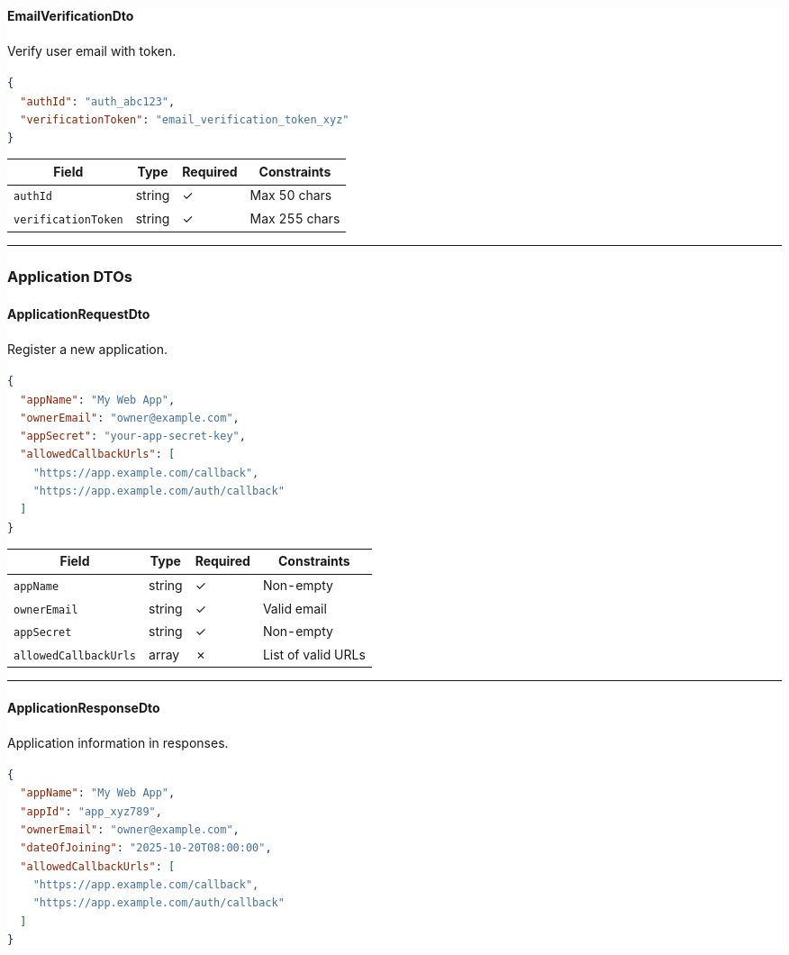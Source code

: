 
#### EmailVerificationDto
Verify user email with token.

```json
{
  "authId": "auth_abc123",
  "verificationToken": "email_verification_token_xyz"
}
```

| Field | Type | Required | Constraints |
|-------|------|----------|-------------|
| `authId` | string | ✓ | Max 50 chars |
| `verificationToken` | string | ✓ | Max 255 chars |

---

### Application DTOs

#### ApplicationRequestDto
Register a new application.

```json
{
  "appName": "My Web App",
  "ownerEmail": "owner@example.com",
  "appSecret": "your-app-secret-key",
  "allowedCallbackUrls": [
    "https://app.example.com/callback",
    "https://app.example.com/auth/callback"
  ]
}
```

| Field | Type | Required | Constraints |
|-------|------|----------|-------------|
| `appName` | string | ✓ | Non-empty |
| `ownerEmail` | string | ✓ | Valid email |
| `appSecret` | string | ✓ | Non-empty |
| `allowedCallbackUrls` | array | ✗ | List of valid URLs |

---

#### ApplicationResponseDto
Application information in responses.

```json
{
  "appName": "My Web App",
  "appId": "app_xyz789",
  "ownerEmail": "owner@example.com",
  "dateOfJoining": "2025-10-20T08:00:00",
  "allowedCallbackUrls": [
    "https://app.example.com/callback",
    "https://app.example.com/auth/callback"
  ]
}
```
